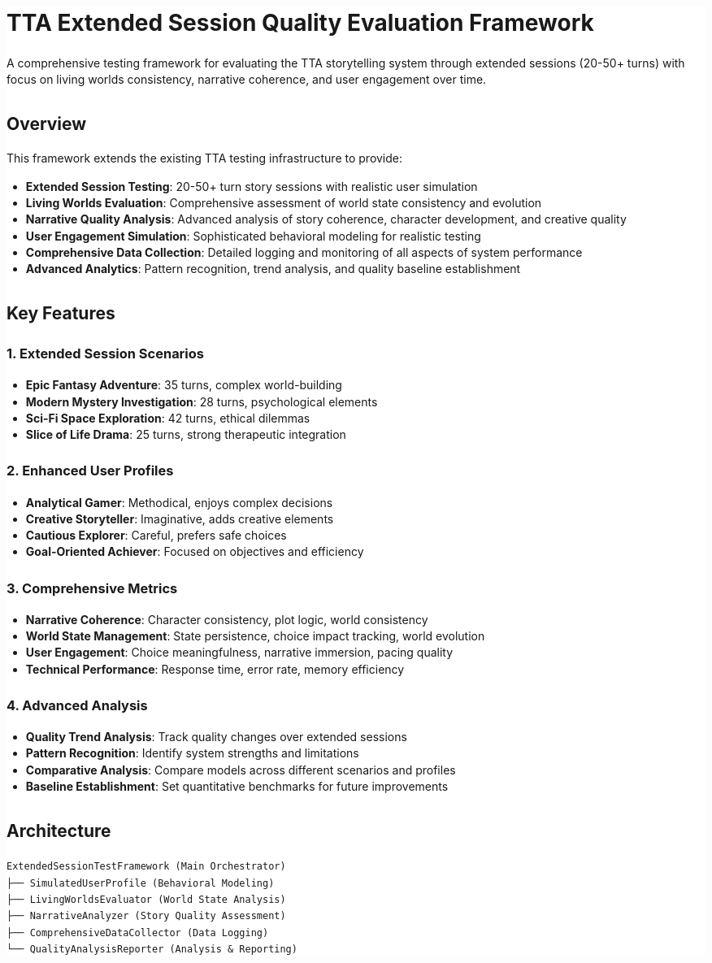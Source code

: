 # TTA Extended Session Quality Evaluation Framework

A comprehensive testing framework for evaluating the TTA storytelling system through extended sessions (20-50+ turns) with focus on living worlds consistency, narrative coherence, and user engagement over time.

## Overview

This framework extends the existing TTA testing infrastructure to provide:

- **Extended Session Testing**: 20-50+ turn story sessions with realistic user simulation
- **Living Worlds Evaluation**: Comprehensive assessment of world state consistency and evolution
- **Narrative Quality Analysis**: Advanced analysis of story coherence, character development, and creative quality
- **User Engagement Simulation**: Sophisticated behavioral modeling for realistic testing
- **Comprehensive Data Collection**: Detailed logging and monitoring of all aspects of system performance
- **Advanced Analytics**: Pattern recognition, trend analysis, and quality baseline establishment

## Key Features

### 1. Extended Session Scenarios
- **Epic Fantasy Adventure**: 35 turns, complex world-building
- **Modern Mystery Investigation**: 28 turns, psychological elements
- **Sci-Fi Space Exploration**: 42 turns, ethical dilemmas
- **Slice of Life Drama**: 25 turns, strong therapeutic integration

### 2. Enhanced User Profiles
- **Analytical Gamer**: Methodical, enjoys complex decisions
- **Creative Storyteller**: Imaginative, adds creative elements
- **Cautious Explorer**: Careful, prefers safe choices
- **Goal-Oriented Achiever**: Focused on objectives and efficiency

### 3. Comprehensive Metrics
- **Narrative Coherence**: Character consistency, plot logic, world consistency
- **World State Management**: State persistence, choice impact tracking, world evolution
- **User Engagement**: Choice meaningfulness, narrative immersion, pacing quality
- **Technical Performance**: Response time, error rate, memory efficiency

### 4. Advanced Analysis
- **Quality Trend Analysis**: Track quality changes over extended sessions
- **Pattern Recognition**: Identify system strengths and limitations
- **Comparative Analysis**: Compare models across different scenarios and profiles
- **Baseline Establishment**: Set quantitative benchmarks for future improvements

## Architecture

```
ExtendedSessionTestFramework (Main Orchestrator)
├── SimulatedUserProfile (Behavioral Modeling)
├── LivingWorldsEvaluator (World State Analysis)
├── NarrativeAnalyzer (Story Quality Assessment)
├── ComprehensiveDataCollector (Data Logging)
└── QualityAnalysisReporter (Analysis & Reporting)
```
